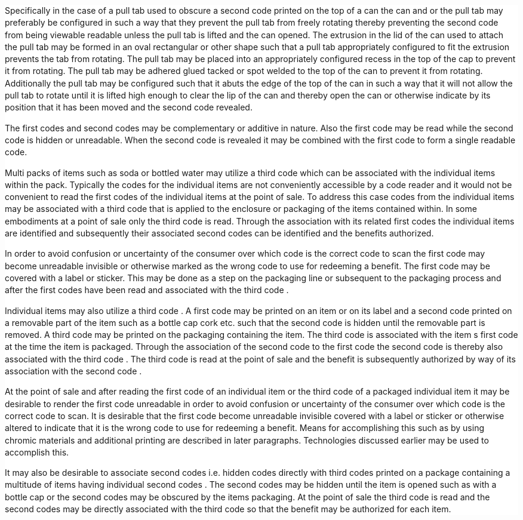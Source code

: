 Specifically in the case of a pull tab used to obscure a second code printed on the top of a can the can and or the pull tab may preferably be configured in such a way that they prevent the pull tab from freely rotating thereby preventing the second code from being viewable readable unless the pull tab is lifted and the can opened. The extrusion in the lid of the can used to attach the pull tab may be formed in an oval rectangular or other shape such that a pull tab appropriately configured to fit the extrusion prevents the tab from rotating. The pull tab may be placed into an appropriately configured recess in the top of the cap to prevent it from rotating. The pull tab may be adhered glued tacked or spot welded to the top of the can to prevent it from rotating. Additionally the pull tab may be configured such that it abuts the edge of the top of the can in such a way that it will not allow the pull tab to rotate until it is lifted high enough to clear the lip of the can and thereby open the can or otherwise indicate by its position that it has been moved and the second code revealed.

The first codes and second codes may be complementary or additive in nature. Also the first code may be read while the second code is hidden or unreadable. When the second code is revealed it may be combined with the first code to form a single readable code.

Multi packs of items such as soda or bottled water may utilize a third code which can be associated with the individual items within the pack. Typically the codes for the individual items are not conveniently accessible by a code reader and it would not be convenient to read the first codes of the individual items at the point of sale. To address this case codes from the individual items may be associated with a third code that is applied to the enclosure or packaging of the items contained within. In some embodiments at a point of sale only the third code is read. Through the association with its related first codes the individual items are identified and subsequently their associated second codes can be identified and the benefits authorized.

In order to avoid confusion or uncertainty of the consumer over which code is the correct code to scan the first code may become unreadable invisible or otherwise marked as the wrong code to use for redeeming a benefit. The first code may be covered with a label or sticker. This may be done as a step on the packaging line or subsequent to the packaging process and after the first codes have been read and associated with the third code .

Individual items may also utilize a third code . A first code may be printed on an item or on its label and a second code printed on a removable part of the item such as a bottle cap cork etc. such that the second code is hidden until the removable part is removed. A third code may be printed on the packaging containing the item. The third code is associated with the item s first code at the time the item is packaged. Through the association of the second code to the first code the second code is thereby also associated with the third code . The third code is read at the point of sale and the benefit is subsequently authorized by way of its association with the second code .

At the point of sale and after reading the first code of an individual item or the third code of a packaged individual item it may be desirable to render the first code unreadable in order to avoid confusion or uncertainty of the consumer over which code is the correct code to scan. It is desirable that the first code become unreadable invisible covered with a label or sticker or otherwise altered to indicate that it is the wrong code to use for redeeming a benefit. Means for accomplishing this such as by using chromic materials and additional printing are described in later paragraphs. Technologies discussed earlier may be used to accomplish this.

It may also be desirable to associate second codes i.e. hidden codes directly with third codes printed on a package containing a multitude of items having individual second codes . The second codes may be hidden until the item is opened such as with a bottle cap or the second codes may be obscured by the items packaging. At the point of sale the third code is read and the second codes may be directly associated with the third code so that the benefit may be authorized for each item.
